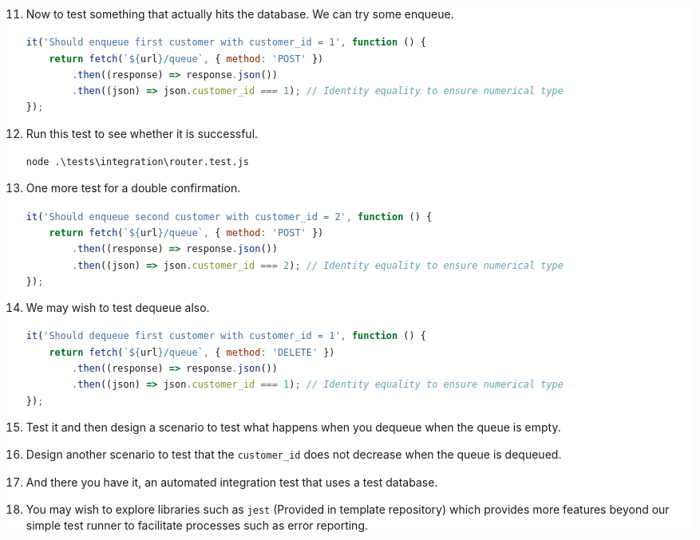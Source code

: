 11. Now to test something that actually hits the database. We can try some enqueue.

    ```js
    it('Should enqueue first customer with customer_id = 1', function () {
        return fetch(`${url}/queue`, { method: 'POST' })
            .then((response) => response.json())
            .then((json) => json.customer_id === 1); // Identity equality to ensure numerical type
    });
    ```

12. Run this test to see whether it is successful.

    ```
    node .\tests\integration\router.test.js
    ```

13. One more test for a double confirmation.

    ```js
    it('Should enqueue second customer with customer_id = 2', function () {
        return fetch(`${url}/queue`, { method: 'POST' })
            .then((response) => response.json())
            .then((json) => json.customer_id === 2); // Identity equality to ensure numerical type
    });
    ```

14. We may wish to test dequeue also.

    ```js
    it('Should dequeue first customer with customer_id = 1', function () {
        return fetch(`${url}/queue`, { method: 'DELETE' })
            .then((response) => response.json())
            .then((json) => json.customer_id === 1); // Identity equality to ensure numerical type
    });
    ```

15. Test it and then design a scenario to test what happens when you dequeue when the queue is empty.
16. Design another scenario to test that the `customer_id` does not decrease when the queue is dequeued.
17. And there you have it, an automated integration test that uses a test database.
18. You may wish to explore libraries such as `jest` (Provided in template repository) which provides more features beyond our simple test runner to facilitate processes such as error reporting.
